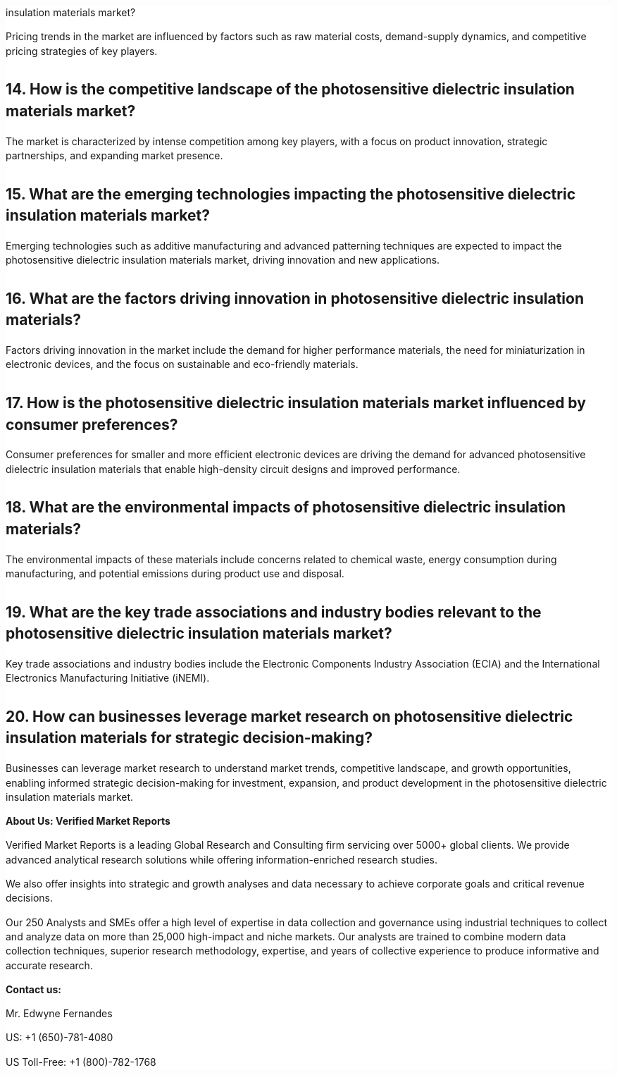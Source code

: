 insulation materials market?</h2>    <p>Pricing trends in the market are influenced by factors such as raw material costs, demand-supply dynamics, and competitive pricing strategies of key players.</p>    <h2>14. How is the competitive landscape of the photosensitive dielectric insulation materials market?</h2>    <p>The market is characterized by intense competition among key players, with a focus on product innovation, strategic partnerships, and expanding market presence.</p>    <h2>15. What are the emerging technologies impacting the photosensitive dielectric insulation materials market?</h2>    <p>Emerging technologies such as additive manufacturing and advanced patterning techniques are expected to impact the photosensitive dielectric insulation materials market, driving innovation and new applications.</p>    <h2>16. What are the factors driving innovation in photosensitive dielectric insulation materials?</h2>    <p>Factors driving innovation in the market include the demand for higher performance materials, the need for miniaturization in electronic devices, and the focus on sustainable and eco-friendly materials.</p>    <h2>17. How is the photosensitive dielectric insulation materials market influenced by consumer preferences?</h2>    <p>Consumer preferences for smaller and more efficient electronic devices are driving the demand for advanced photosensitive dielectric insulation materials that enable high-density circuit designs and improved performance.</p>    <h2>18. What are the environmental impacts of photosensitive dielectric insulation materials?</h2>    <p>The environmental impacts of these materials include concerns related to chemical waste, energy consumption during manufacturing, and potential emissions during product use and disposal.</p>    <h2>19. What are the key trade associations and industry bodies relevant to the photosensitive dielectric insulation materials market?</h2>    <p>Key trade associations and industry bodies include the Electronic Components Industry Association (ECIA) and the International Electronics Manufacturing Initiative (iNEMI).</p>    <h2>20. How can businesses leverage market research on photosensitive dielectric insulation materials for strategic decision-making?</h2>    <p>Businesses can leverage market research to understand market trends, competitive landscape, and growth opportunities, enabling informed strategic decision-making for investment, expansion, and product development in the photosensitive dielectric insulation materials market.</p></body></html></p><p><strong>About Us: Verified Market Reports</strong></p><p>Verified Market Reports is a leading Global Research and Consulting firm servicing over 5000+ global clients. We provide advanced analytical research solutions while offering information-enriched research studies.</p><p>We also offer insights into strategic and growth analyses and data necessary to achieve corporate goals and critical revenue decisions.</p><p>Our 250 Analysts and SMEs offer a high level of expertise in data collection and governance using industrial techniques to collect and analyze data on more than 25,000 high-impact and niche markets. Our analysts are trained to combine modern data collection techniques, superior research methodology, expertise, and years of collective experience to produce informative and accurate research.</p><p><strong>Contact us:</strong></p><p>Mr. Edwyne Fernandes</p><p>US: +1 (650)-781-4080</p><p>US Toll-Free: +1 (800)-782-1768</p>
